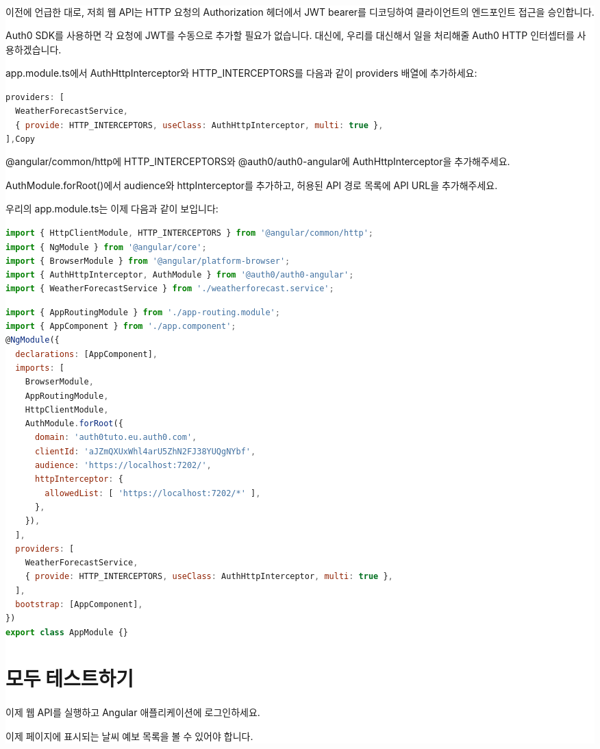 
<div class="content-ad"></div>

이전에 언급한 대로, 저희 웹 API는 HTTP 요청의 Authorization 헤더에서 JWT bearer를 디코딩하여 클라이언트의 엔드포인트 접근을 승인합니다.

Auth0 SDK를 사용하면 각 요청에 JWT를 수동으로 추가할 필요가 없습니다. 대신에, 우리를 대신해서 일을 처리해줄 Auth0 HTTP 인터셉터를 사용하겠습니다.

app.module.ts에서 AuthHttpInterceptor와 HTTP_INTERCEPTORS를 다음과 같이 providers 배열에 추가하세요:

```js
providers: [
  WeatherForecastService,
  { provide: HTTP_INTERCEPTORS, useClass: AuthHttpInterceptor, multi: true },
],Copy
```

<div class="content-ad"></div>

@angular/common/http에 HTTP_INTERCEPTORS와 @auth0/auth0-angular에 AuthHttpInterceptor을 추가해주세요.

AuthModule.forRoot()에서 audience와 httpInterceptor를 추가하고, 허용된 API 경로 목록에 API URL을 추가해주세요.

우리의 app.module.ts는 이제 다음과 같이 보입니다:

```js
import { HttpClientModule, HTTP_INTERCEPTORS } from '@angular/common/http';
import { NgModule } from '@angular/core';
import { BrowserModule } from '@angular/platform-browser';
import { AuthHttpInterceptor, AuthModule } from '@auth0/auth0-angular';
import { WeatherForecastService } from './weatherforecast.service';
```

<div class="content-ad"></div>


```js
import { AppRoutingModule } from './app-routing.module';
import { AppComponent } from './app.component';
@NgModule({
  declarations: [AppComponent],
  imports: [
    BrowserModule,
    AppRoutingModule,
    HttpClientModule,
    AuthModule.forRoot({
      domain: 'auth0tuto.eu.auth0.com',
      clientId: 'aJZmQXUxWhl4arU5ZhN2FJ38YUQgNYbf',
      audience: 'https://localhost:7202/',
      httpInterceptor: {
        allowedList: [ 'https://localhost:7202/*' ],
      },
    }),
  ],
  providers: [
    WeatherForecastService,
    { provide: HTTP_INTERCEPTORS, useClass: AuthHttpInterceptor, multi: true },
  ],
  bootstrap: [AppComponent],
})
export class AppModule {}
```

# 모두 테스트하기

이제 웹 API를 실행하고 Angular 애플리케이션에 로그인하세요.

이제 페이지에 표시되는 날씨 예보 목록을 볼 수 있어야 합니다.
